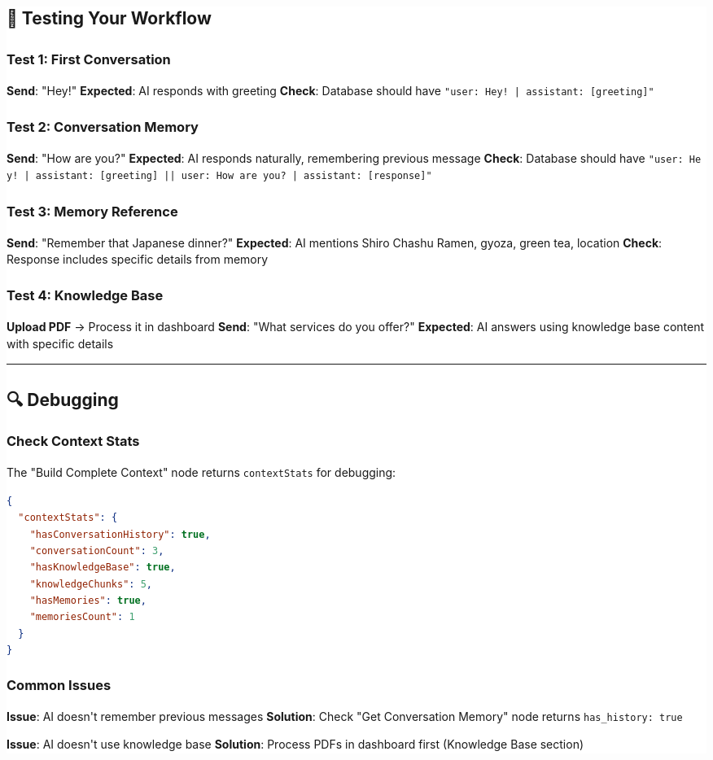 
## 🧪 Testing Your Workflow

### Test 1: First Conversation
**Send**: "Hey!"
**Expected**: AI responds with greeting
**Check**: Database should have `"user: Hey! | assistant: [greeting]"`

### Test 2: Conversation Memory
**Send**: "How are you?"
**Expected**: AI responds naturally, remembering previous message
**Check**: Database should have `"user: Hey! | assistant: [greeting] || user: How are you? | assistant: [response]"`

### Test 3: Memory Reference
**Send**: "Remember that Japanese dinner?"
**Expected**: AI mentions Shiro Chashu Ramen, gyoza, green tea, location
**Check**: Response includes specific details from memory

### Test 4: Knowledge Base
**Upload PDF** → Process it in dashboard
**Send**: "What services do you offer?"
**Expected**: AI answers using knowledge base content with specific details

---

## 🔍 Debugging

### Check Context Stats
The "Build Complete Context" node returns `contextStats` for debugging:

```json
{
  "contextStats": {
    "hasConversationHistory": true,
    "conversationCount": 3,
    "hasKnowledgeBase": true,
    "knowledgeChunks": 5,
    "hasMemories": true,
    "memoriesCount": 1
  }
}
```

### Common Issues

**Issue**: AI doesn't remember previous messages
**Solution**: Check "Get Conversation Memory" node returns `has_history: true`

**Issue**: AI doesn't use knowledge base
**Solution**: Process PDFs in dashboard first (Knowledge Base section)
